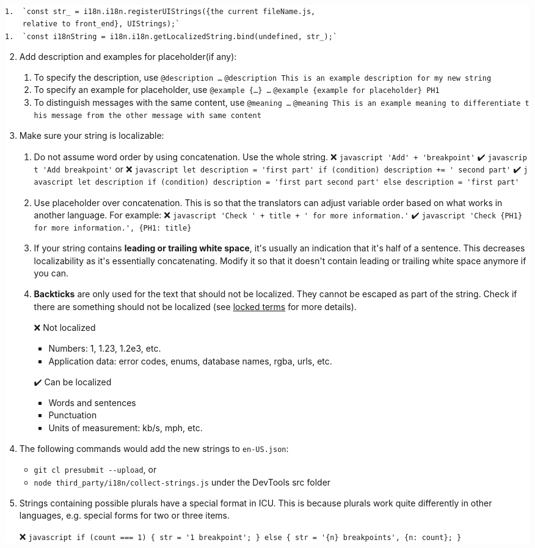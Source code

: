    1.  `const str_ = i18n.i18n.registerUIStrings({the current fileName.js,
        relative to front_end}, UIStrings);`
    1.  `const i18nString = i18n.i18n.getLocalizedString.bind(undefined, str_);`

2.  Add description and examples for placeholder(if any):

    1.  To specify the description, use `@description …` `@description This is
        an example description for my new string`
    2.  To specify an example for placeholder, use `@example {…} …` `@example
        {example for placeholder} PH1`
    3.  To distinguish messages with the same content, use `@meaning …`
        `@meaning This is an example meaning to differentiate this message from
        the other message with same content`

3.  Make sure your string is localizable:

    1.  Do not assume word order by using concatenation. Use the whole string. ❌
        `javascript 'Add' + 'breakpoint'` ✔️ `javascript 'Add breakpoint'` or ❌
        `javascript let description = 'first part' if (condition) description +=
        ' second part'` ✔️ `javascript let description if (condition)
        description = 'first part second part' else description = 'first part'`
    2.  Use placeholder over concatenation. This is so that the translators can
        adjust variable order based on what works in another language. For
        example: ❌ `javascript 'Check ' + title + ' for more information.'` ✔️
        `javascript 'Check {PH1} for more information.', {PH1: title}`
    3.  If your string contains <b>leading or trailing white space</b>, it's
        usually an indication that it's half of a sentence. This decreases
        localizability as it's essentially concatenating. Modify it so that it
        doesn't contain leading or trailing white space anymore if you can.
    4.  <b>Backticks</b> are only used for the text that should not be
        localized. They cannot be escaped as part of the string. Check if there
        are something should not be localized (see
        [locked terms](#phrases-that-are-fully-locked) for more details).

        ❌ Not localized

        -   Numbers: 1, 1.23, 1.2e3, etc.
        -   Application data: error codes, enums, database names, rgba, urls,
            etc.

        ✔️ Can be localized

        -   Words and sentences
        -   Punctuation
        -   Units of measurement: kb/s, mph, etc.

4.  The following commands would add the new strings to `en-US.json`:

    -   `git cl presubmit --upload`, or
    -   `node third_party/i18n/collect-strings.js` under the DevTools src folder

5.  Strings containing possible plurals have a special format in ICU. This is
    because plurals work quite differently in other languages, e.g. special
    forms for two or three items.

    ❌ `javascript if (count === 1) { str = '1 breakpoint'; } else { str = '{n}
    breakpoints', {n: count}; }`
